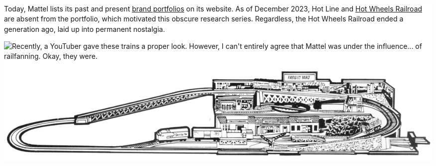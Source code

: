 Today, Mattel lists its past and present [brand portfolios](https://corporate.mattel.com/brand-portfolio) on its website. As of December 2023, Hot Line and [Hot Wheels Railroad](https://www.youtube.com/watch?v=yHYCjWOnVXc) are absent from the portfolio, which motivated this obscure research series. Regardless, the Hot Wheels Railroad ended a generation ago, laid up into permanent nostalgia.

![Recently, a YouTuber gave these trains a proper look. However, I can't entirely agree that Mattel was under the influence... of railfanning. Okay, they were.](https://www.youtube.com/watch?v=yHYCjWOnVXc)

![The Frieght Yard](images/76-23.jpeg)
